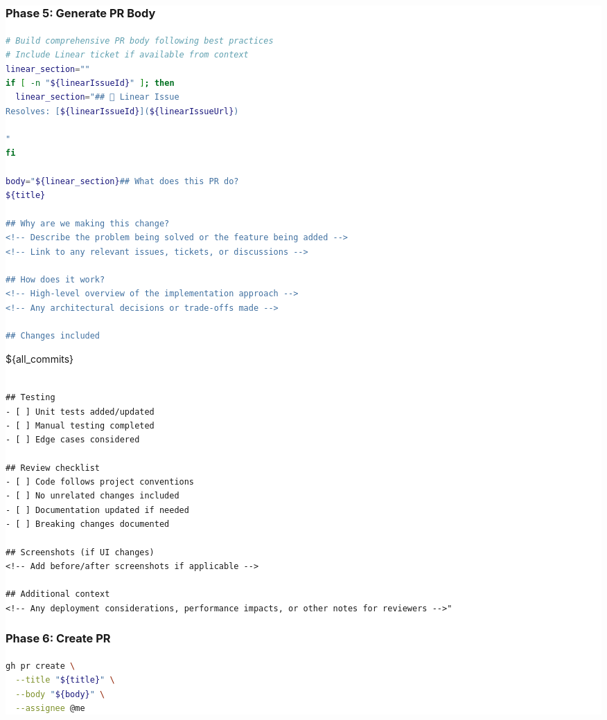 ### Phase 5: Generate PR Body

```bash
# Build comprehensive PR body following best practices
# Include Linear ticket if available from context
linear_section=""
if [ -n "${linearIssueId}" ]; then
  linear_section="## 🎯 Linear Issue
Resolves: [${linearIssueId}](${linearIssueUrl})

"
fi

body="${linear_section}## What does this PR do?
${title}

## Why are we making this change?
<!-- Describe the problem being solved or the feature being added -->
<!-- Link to any relevant issues, tickets, or discussions -->

## How does it work?
<!-- High-level overview of the implementation approach -->
<!-- Any architectural decisions or trade-offs made -->

## Changes included
```

${all_commits}

```

## Testing
- [ ] Unit tests added/updated
- [ ] Manual testing completed
- [ ] Edge cases considered

## Review checklist
- [ ] Code follows project conventions
- [ ] No unrelated changes included
- [ ] Documentation updated if needed
- [ ] Breaking changes documented

## Screenshots (if UI changes)
<!-- Add before/after screenshots if applicable -->

## Additional context
<!-- Any deployment considerations, performance impacts, or other notes for reviewers -->"
```

### Phase 6: Create PR

```bash
gh pr create \
  --title "${title}" \
  --body "${body}" \
  --assignee @me
```
